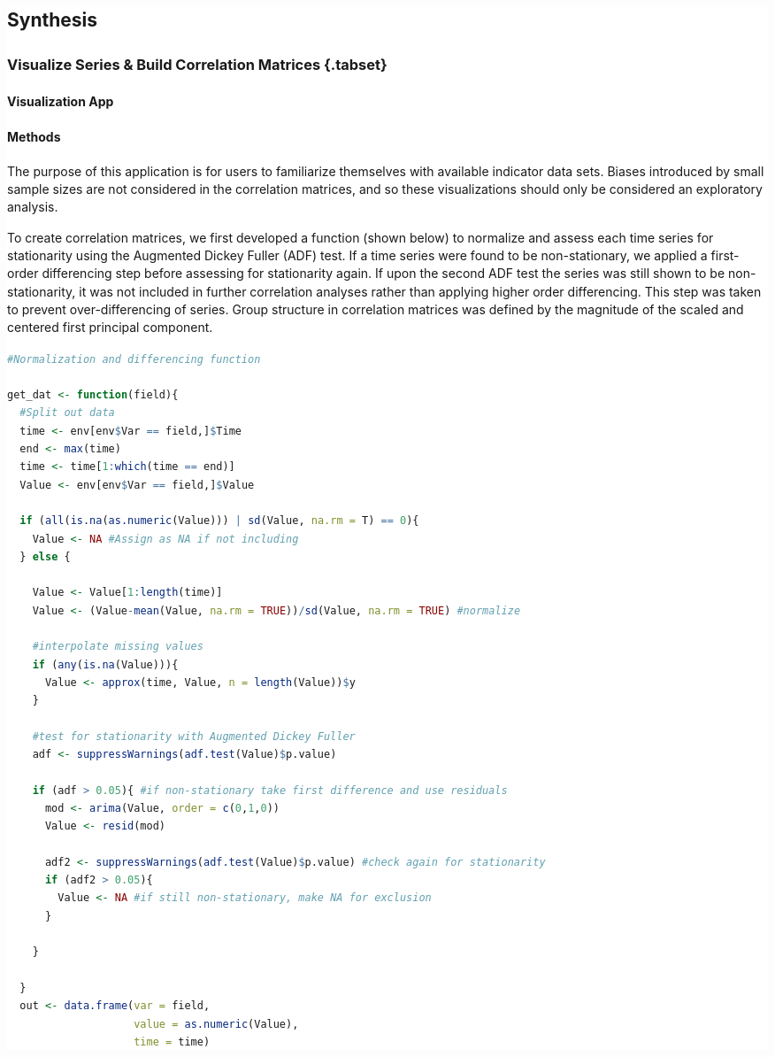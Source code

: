 

## Synthesis  

### Visualize Series & Build Correlation Matrices {.tabset}

#### Visualization App

<iframe src="https://seanhardison.shinyapps.io/soe-shiny/?showcase=0" width="672" height="500px"></iframe>


#### Methods
The purpose of this application is for users to familiarize themselves with available indicator data sets. Biases introduced by small sample sizes are not considered in the correlation matrices, and so these visualizations should only be considered an exploratory analysis.  

To create correlation matrices, we first developed a function (shown below) to normalize and assess each time series for stationarity using the Augmented Dickey Fuller (ADF) test. If a time series were found to be non-stationary, we applied a first-order differencing step before assessing for stationarity again. If upon the second ADF test the series was still shown to be non-stationarity, it was not included in further correlation analyses rather than applying higher order differencing. This step was taken to prevent over-differencing of series. Group structure in correlation matrices was defined by the magnitude of the scaled and centered first principal component. 


```r
#Normalization and differencing function

get_dat <- function(field){
  #Split out data
  time <- env[env$Var == field,]$Time
  end <- max(time)
  time <- time[1:which(time == end)]
  Value <- env[env$Var == field,]$Value
  
  if (all(is.na(as.numeric(Value))) | sd(Value, na.rm = T) == 0){
    Value <- NA #Assign as NA if not including
  } else {
    
    Value <- Value[1:length(time)]
    Value <- (Value-mean(Value, na.rm = TRUE))/sd(Value, na.rm = TRUE) #normalize
    
    #interpolate missing values
    if (any(is.na(Value))){
      Value <- approx(time, Value, n = length(Value))$y
    }
    
    #test for stationarity with Augmented Dickey Fuller
    adf <- suppressWarnings(adf.test(Value)$p.value)
    
    if (adf > 0.05){ #if non-stationary take first difference and use residuals
      mod <- arima(Value, order = c(0,1,0))
      Value <- resid(mod)
      
      adf2 <- suppressWarnings(adf.test(Value)$p.value) #check again for stationarity
      if (adf2 > 0.05){
        Value <- NA #if still non-stationary, make NA for exclusion
      }
      
    }
    
  }
  out <- data.frame(var = field,
                    value = as.numeric(Value),
                    time = time)
```